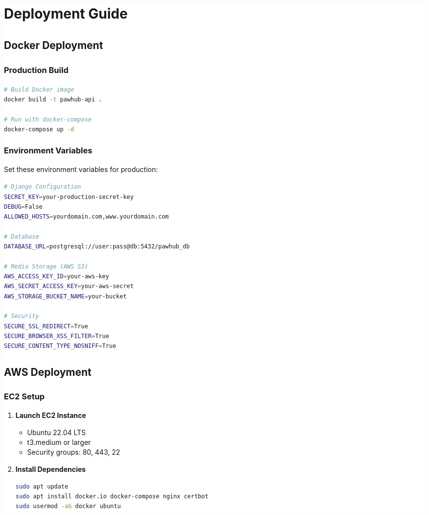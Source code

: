 # Deployment Guide

## Docker Deployment

### Production Build

```bash
# Build Docker image
docker build -t pawhub-api .

# Run with docker-compose
docker-compose up -d
```

### Environment Variables

Set these environment variables for production:

```bash
# Django Configuration
SECRET_KEY=your-production-secret-key
DEBUG=False
ALLOWED_HOSTS=yourdomain.com,www.yourdomain.com

# Database
DATABASE_URL=postgresql://user:pass@db:5432/pawhub_db

# Media Storage (AWS S3)
AWS_ACCESS_KEY_ID=your-aws-key
AWS_SECRET_ACCESS_KEY=your-aws-secret
AWS_STORAGE_BUCKET_NAME=your-bucket

# Security
SECURE_SSL_REDIRECT=True
SECURE_BROWSER_XSS_FILTER=True
SECURE_CONTENT_TYPE_NOSNIFF=True
```

## AWS Deployment

### EC2 Setup

1. **Launch EC2 Instance**

   - Ubuntu 22.04 LTS
   - t3.medium or larger
   - Security groups: 80, 443, 22

2. **Install Dependencies**

   ```bash
   sudo apt update
   sudo apt install docker.io docker-compose nginx certbot
   sudo usermod -aG docker ubuntu
   ```
